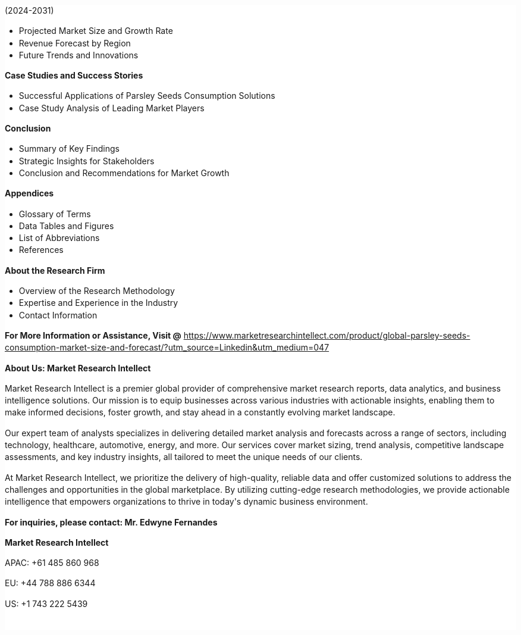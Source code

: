 (2024-2031)</strong></p><ul><li>Projected Market Size and Growth Rate</li><li>Revenue Forecast by Region</li><li>Future Trends and Innovations</li></ul><p><strong>Case Studies and Success Stories</strong></p><ul><li>Successful Applications of Parsley Seeds Consumption Solutions</li><li>Case Study Analysis of Leading Market Players</li></ul><p><strong>Conclusion</strong></p><ul><li>Summary of Key Findings</li><li>Strategic Insights for Stakeholders</li><li>Conclusion and Recommendations for Market Growth</li></ul><p><strong>Appendices</strong></p><ul><li>Glossary of Terms</li><li>Data Tables and Figures</li><li>List of Abbreviations</li><li>References</li></ul><p><strong>About the Research Firm</strong></p><ul><li>Overview of the Research Methodology</li><li>Expertise and Experience in the Industry</li><li>Contact Information</li></ul></div><div class="article-main__content" data-test-id="publishing-text-block"><p><span class="font-[700]"><strong>For More Information or Assistance, Visit @</strong>&nbsp;<a href="https://www.marketresearchintellect.com/product/global-parsley-seeds-consumption-market-size-and-forecast/?utm_source=Linkedin&utm_medium=047">https://www.marketresearchintellect.com/product/global-parsley-seeds-consumption-market-size-and-forecast/?utm_source=Linkedin&utm_medium=047</a></span></p><p><strong>About Us: Market Research Intellect</strong></p><p>Market Research Intellect is a premier global provider of comprehensive market research reports, data analytics, and business intelligence solutions. Our mission is to equip businesses across various industries with actionable insights, enabling them to make informed decisions, foster growth, and stay ahead in a constantly evolving market landscape.</p><p>Our expert team of analysts specializes in delivering detailed market analysis and forecasts across a range of sectors, including technology, healthcare, automotive, energy, and more. Our services cover market sizing, trend analysis, competitive landscape assessments, and key industry insights, all tailored to meet the unique needs of our clients.</p><p>At Market Research Intellect, we prioritize the delivery of high-quality, reliable data and offer customized solutions to address the challenges and opportunities in the global marketplace. By utilizing cutting-edge research methodologies, we provide actionable intelligence that empowers organizations to thrive in today's dynamic business environment.</p><p><strong>For inquiries, please contact: Mr. Edwyne Fernandes</strong></p><p><strong>Market Research Intellect</strong></p><p>APAC: +61 485 860 968</p><p>EU: +44 788 886 6344</p><p>US: +1 743 222 5439</p></div><div class="article-main__content" data-test-id="publishing-text-block">&nbsp;</div>

